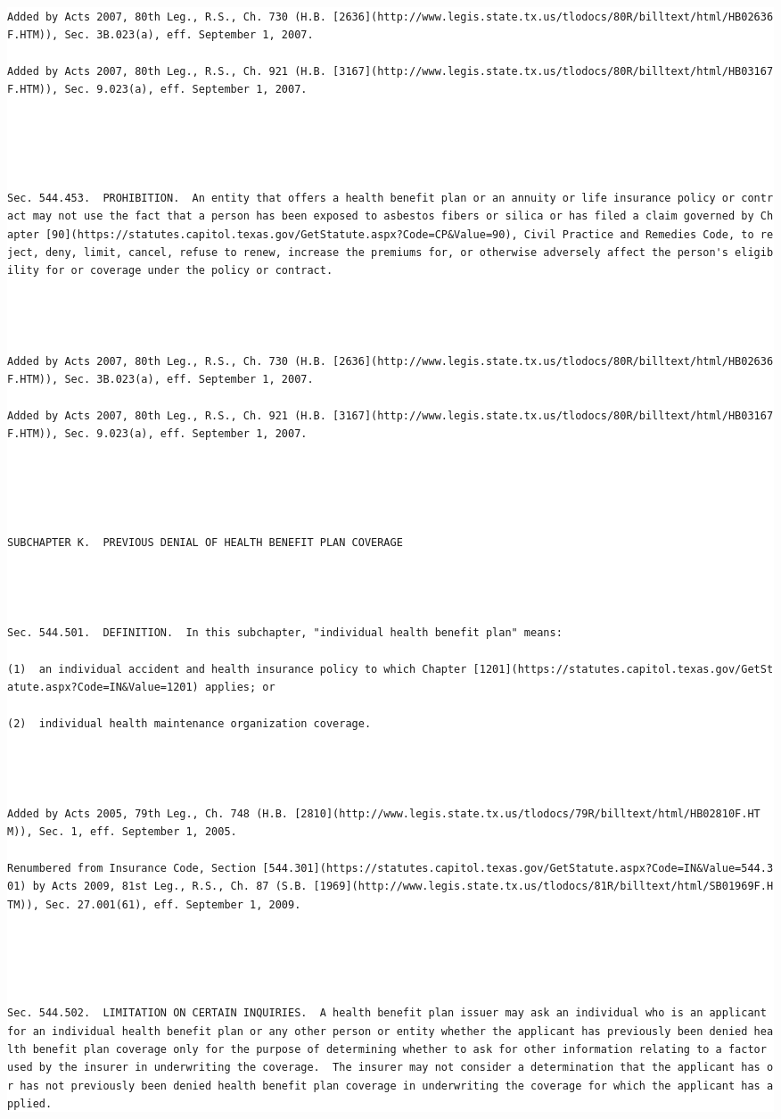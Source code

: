     
    
    
    Added by Acts 2007, 80th Leg., R.S., Ch. 730 (H.B. [2636](http://www.legis.state.tx.us/tlodocs/80R/billtext/html/HB02636F.HTM)), Sec. 3B.023(a), eff. September 1, 2007.
    
    Added by Acts 2007, 80th Leg., R.S., Ch. 921 (H.B. [3167](http://www.legis.state.tx.us/tlodocs/80R/billtext/html/HB03167F.HTM)), Sec. 9.023(a), eff. September 1, 2007.
    
    
    
    
    
    Sec. 544.453.  PROHIBITION.  An entity that offers a health benefit plan or an annuity or life insurance policy or contract may not use the fact that a person has been exposed to asbestos fibers or silica or has filed a claim governed by Chapter [90](https://statutes.capitol.texas.gov/GetStatute.aspx?Code=CP&Value=90), Civil Practice and Remedies Code, to reject, deny, limit, cancel, refuse to renew, increase the premiums for, or otherwise adversely affect the person's eligibility for or coverage under the policy or contract.
    
    
    
    
    Added by Acts 2007, 80th Leg., R.S., Ch. 730 (H.B. [2636](http://www.legis.state.tx.us/tlodocs/80R/billtext/html/HB02636F.HTM)), Sec. 3B.023(a), eff. September 1, 2007.
    
    Added by Acts 2007, 80th Leg., R.S., Ch. 921 (H.B. [3167](http://www.legis.state.tx.us/tlodocs/80R/billtext/html/HB03167F.HTM)), Sec. 9.023(a), eff. September 1, 2007.
    
    
    
    
    
    SUBCHAPTER K.  PREVIOUS DENIAL OF HEALTH BENEFIT PLAN COVERAGE
    
      
    
    
    Sec. 544.501.  DEFINITION.  In this subchapter, "individual health benefit plan" means:
    
    (1)  an individual accident and health insurance policy to which Chapter [1201](https://statutes.capitol.texas.gov/GetStatute.aspx?Code=IN&Value=1201) applies; or
    
    (2)  individual health maintenance organization coverage.
    
    
    
    
    Added by Acts 2005, 79th Leg., Ch. 748 (H.B. [2810](http://www.legis.state.tx.us/tlodocs/79R/billtext/html/HB02810F.HTM)), Sec. 1, eff. September 1, 2005.
    
    Renumbered from Insurance Code, Section [544.301](https://statutes.capitol.texas.gov/GetStatute.aspx?Code=IN&Value=544.301) by Acts 2009, 81st Leg., R.S., Ch. 87 (S.B. [1969](http://www.legis.state.tx.us/tlodocs/81R/billtext/html/SB01969F.HTM)), Sec. 27.001(61), eff. September 1, 2009.
    
    
    
    
    
    Sec. 544.502.  LIMITATION ON CERTAIN INQUIRIES.  A health benefit plan issuer may ask an individual who is an applicant for an individual health benefit plan or any other person or entity whether the applicant has previously been denied health benefit plan coverage only for the purpose of determining whether to ask for other information relating to a factor used by the insurer in underwriting the coverage.  The insurer may not consider a determination that the applicant has or has not previously been denied health benefit plan coverage in underwriting the coverage for which the applicant has applied.
    